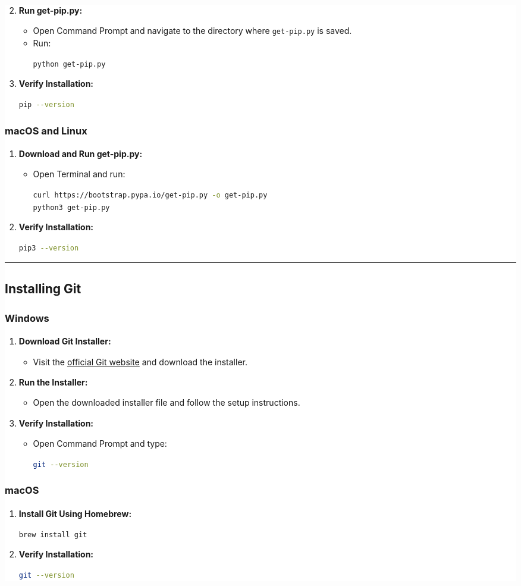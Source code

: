 2. **Run get-pip.py:**
   - Open Command Prompt and navigate to the directory where `get-pip.py` is saved.
   - Run:
     ```bash
     python get-pip.py
     ```

3. **Verify Installation:**
   ```bash
   pip --version
   ```

### macOS and Linux

1. **Download and Run get-pip.py:**
   - Open Terminal and run:
     ```bash
     curl https://bootstrap.pypa.io/get-pip.py -o get-pip.py
     python3 get-pip.py
     ```

2. **Verify Installation:**
   ```bash
   pip3 --version
   ```

---

## Installing Git

### Windows

1. **Download Git Installer:**
   - Visit the [official Git website](https://git-scm.com/) and download the installer.

2. **Run the Installer:**
   - Open the downloaded installer file and follow the setup instructions.

3. **Verify Installation:**
   - Open Command Prompt and type:
     ```bash
     git --version
     ```

### macOS

1. **Install Git Using Homebrew:**
   ```bash
   brew install git
   ```

2. **Verify Installation:**
   ```bash
   git --version
   ```

